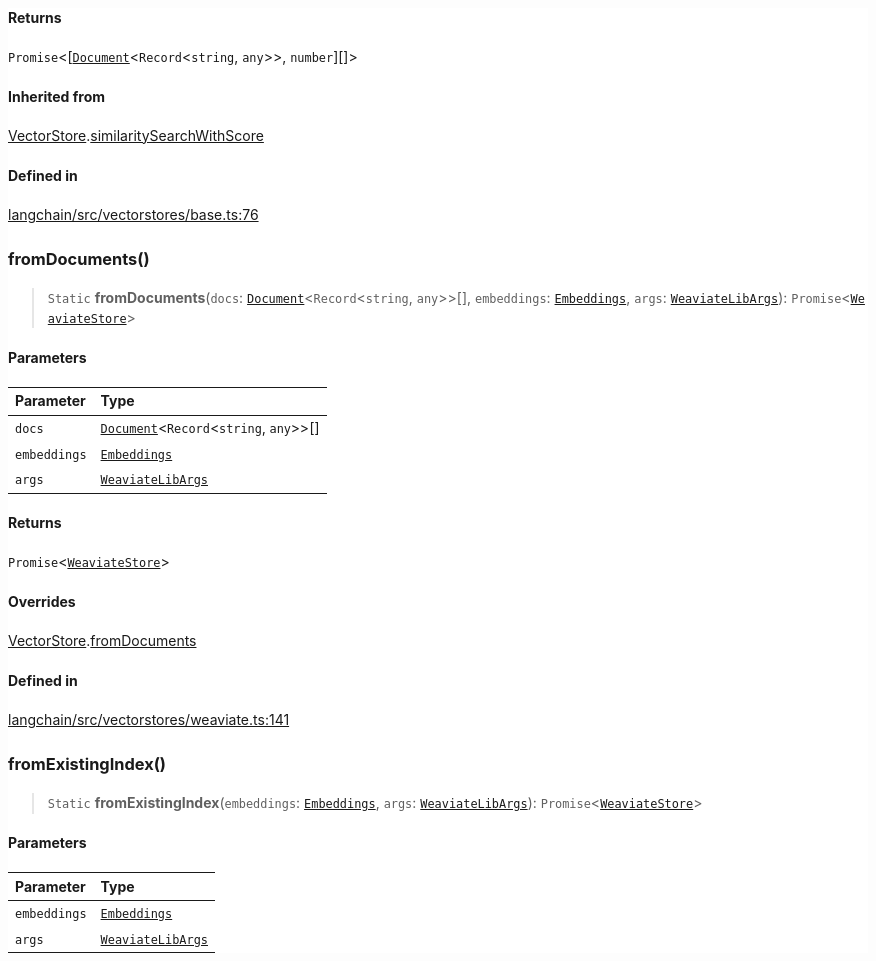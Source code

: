 #### Returns

`Promise`<[[`Document`](../../document/classes/Document.md)<`Record`<`string`, `any`\>\>, `number`][]\>

#### Inherited from

[VectorStore](../../vectorstores_base/classes/VectorStore.md).[similaritySearchWithScore](../../vectorstores_base/classes/VectorStore.md#similaritysearchwithscore)

#### Defined in

[langchain/src/vectorstores/base.ts:76](https://github.com/hwchase17/langchainjs/blob/ddf2996/langchain/src/vectorstores/base.ts#L76)

### fromDocuments()

> `Static` **fromDocuments**(`docs`: [`Document`](../../document/classes/Document.md)<`Record`<`string`, `any`\>\>[], `embeddings`: [`Embeddings`](../../embeddings_base/classes/Embeddings.md), `args`: [`WeaviateLibArgs`](../interfaces/WeaviateLibArgs.md)): `Promise`<[`WeaviateStore`](WeaviateStore.md)\>

#### Parameters

| Parameter    | Type                                                                              |
| :----------- | :-------------------------------------------------------------------------------- |
| `docs`       | [`Document`](../../document/classes/Document.md)<`Record`<`string`, `any`\>\>[] |
| `embeddings` | [`Embeddings`](../../embeddings_base/classes/Embeddings.md)                       |
| `args`       | [`WeaviateLibArgs`](../interfaces/WeaviateLibArgs.md)                             |

#### Returns

`Promise`<[`WeaviateStore`](WeaviateStore.md)\>

#### Overrides

[VectorStore](../../vectorstores_base/classes/VectorStore.md).[fromDocuments](../../vectorstores_base/classes/VectorStore.md#fromdocuments)

#### Defined in

[langchain/src/vectorstores/weaviate.ts:141](https://github.com/hwchase17/langchainjs/blob/ddf2996/langchain/src/vectorstores/weaviate.ts#L141)

### fromExistingIndex()

> `Static` **fromExistingIndex**(`embeddings`: [`Embeddings`](../../embeddings_base/classes/Embeddings.md), `args`: [`WeaviateLibArgs`](../interfaces/WeaviateLibArgs.md)): `Promise`<[`WeaviateStore`](WeaviateStore.md)\>

#### Parameters

| Parameter    | Type                                                        |
| :----------- | :---------------------------------------------------------- |
| `embeddings` | [`Embeddings`](../../embeddings_base/classes/Embeddings.md) |
| `args`       | [`WeaviateLibArgs`](../interfaces/WeaviateLibArgs.md)       |
